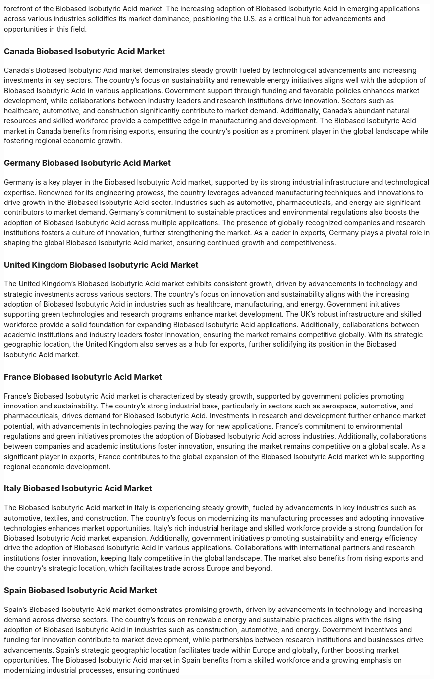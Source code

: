 forefront of the Biobased Isobutyric Acid market. The increasing adoption of Biobased Isobutyric Acid in emerging applications across various industries solidifies its market dominance, positioning the U.S. as a critical hub for advancements and opportunities in this field.</p><h3>Canada Biobased Isobutyric Acid Market</h3><p>Canada&rsquo;s Biobased Isobutyric Acid market demonstrates steady growth fueled by technological advancements and increasing investments in key sectors. The country&rsquo;s focus on sustainability and renewable energy initiatives aligns well with the adoption of Biobased Isobutyric Acid in various applications. Government support through funding and favorable policies enhances market development, while collaborations between industry leaders and research institutions drive innovation. Sectors such as healthcare, automotive, and construction significantly contribute to market demand. Additionally, Canada&rsquo;s abundant natural resources and skilled workforce provide a competitive edge in manufacturing and development. The Biobased Isobutyric Acid market in Canada benefits from rising exports, ensuring the country&rsquo;s position as a prominent player in the global landscape while fostering regional economic growth.</p><h3>Germany Biobased Isobutyric Acid Market</h3><p>Germany is a key player in the Biobased Isobutyric Acid market, supported by its strong industrial infrastructure and technological expertise. Renowned for its engineering prowess, the country leverages advanced manufacturing techniques and innovations to drive growth in the Biobased Isobutyric Acid sector. Industries such as automotive, pharmaceuticals, and energy are significant contributors to market demand. Germany&rsquo;s commitment to sustainable practices and environmental regulations also boosts the adoption of Biobased Isobutyric Acid across multiple applications. The presence of globally recognized companies and research institutions fosters a culture of innovation, further strengthening the market. As a leader in exports, Germany plays a pivotal role in shaping the global Biobased Isobutyric Acid market, ensuring continued growth and competitiveness.</p><h3>United Kingdom Biobased Isobutyric Acid Market</h3><p>The United Kingdom&rsquo;s Biobased Isobutyric Acid market exhibits consistent growth, driven by advancements in technology and strategic investments across various sectors. The country&rsquo;s focus on innovation and sustainability aligns with the increasing adoption of Biobased Isobutyric Acid in industries such as healthcare, manufacturing, and energy. Government initiatives supporting green technologies and research programs enhance market development. The UK&rsquo;s robust infrastructure and skilled workforce provide a solid foundation for expanding Biobased Isobutyric Acid applications. Additionally, collaborations between academic institutions and industry leaders foster innovation, ensuring the market remains competitive globally. With its strategic geographic location, the United Kingdom also serves as a hub for exports, further solidifying its position in the Biobased Isobutyric Acid market.</p><h3>France Biobased Isobutyric Acid Market</h3><p>France&rsquo;s Biobased Isobutyric Acid market is characterized by steady growth, supported by government policies promoting innovation and sustainability. The country&rsquo;s strong industrial base, particularly in sectors such as aerospace, automotive, and pharmaceuticals, drives demand for Biobased Isobutyric Acid. Investments in research and development further enhance market potential, with advancements in technologies paving the way for new applications. France&rsquo;s commitment to environmental regulations and green initiatives promotes the adoption of Biobased Isobutyric Acid across industries. Additionally, collaborations between companies and academic institutions foster innovation, ensuring the market remains competitive on a global scale. As a significant player in exports, France contributes to the global expansion of the Biobased Isobutyric Acid market while supporting regional economic development.</p><h3>Italy Biobased Isobutyric Acid Market</h3><p>The Biobased Isobutyric Acid market in Italy is experiencing steady growth, fueled by advancements in key industries such as automotive, textiles, and construction. The country&rsquo;s focus on modernizing its manufacturing processes and adopting innovative technologies enhances market opportunities. Italy&rsquo;s rich industrial heritage and skilled workforce provide a strong foundation for Biobased Isobutyric Acid market expansion. Additionally, government initiatives promoting sustainability and energy efficiency drive the adoption of Biobased Isobutyric Acid in various applications. Collaborations with international partners and research institutions foster innovation, keeping Italy competitive in the global landscape. The market also benefits from rising exports and the country&rsquo;s strategic location, which facilitates trade across Europe and beyond.</p><h3>Spain Biobased Isobutyric Acid Market</h3><p>Spain&rsquo;s Biobased Isobutyric Acid market demonstrates promising growth, driven by advancements in technology and increasing demand across diverse sectors. The country&rsquo;s focus on renewable energy and sustainable practices aligns with the rising adoption of Biobased Isobutyric Acid in industries such as construction, automotive, and energy. Government incentives and funding for innovation contribute to market development, while partnerships between research institutions and businesses drive advancements. Spain&rsquo;s strategic geographic location facilitates trade within Europe and globally, further boosting market opportunities. The Biobased Isobutyric Acid market in Spain benefits from a skilled workforce and a growing emphasis on modernizing industrial processes, ensuring continued